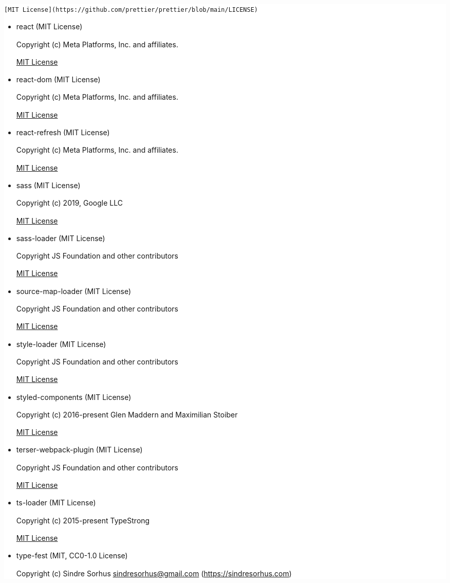    [MIT License](https://github.com/prettier/prettier/blob/main/LICENSE)
    
- react (MIT License)
    
    Copyright (c) Meta Platforms, Inc. and affiliates.
    
    [MIT License](https://github.com/facebook/react/blob/main/LICENSE)
    
- react-dom (MIT License)
    
    Copyright (c) Meta Platforms, Inc. and affiliates.
    
    [MIT License](https://github.com/facebook/react/blob/main/LICENSE)
    
- react-refresh (MIT License)
    
    Copyright (c) Meta Platforms, Inc. and affiliates.
    
    [MIT License](https://github.com/facebook/react/blob/main/LICENSE)
    
- sass (MIT License)
    
    Copyright (c) 2019, Google LLC
    
    [MIT License](https://github.com/sass/sass/blob/main/LICENSE)
    
- sass-loader (MIT License)
    
    Copyright JS Foundation and other contributors
    
    [MIT License](webpack-contrib/sass-loader)
    
- source-map-loader (MIT License)
    
    Copyright JS Foundation and other contributors
    
    [MIT License](https://github.com/webpack-contrib/source-map-loader/blob/master/LICENSE)
    
- style-loader (MIT License)
    
    Copyright JS Foundation and other contributors
    
    [MIT License](https://github.com/webpack-contrib/style-loader/blob/master/LICENSE)
    
- styled-components (MIT License)
    
    Copyright (c) 2016-present Glen Maddern and Maximilian Stoiber
    
    [MIT License](https://github.com/styled-components/styled-components/blob/main/LICENSE)
    
- terser-webpack-plugin (MIT License)
    
    Copyright JS Foundation and other contributors
    
    [MIT License](https://github.com/webpack-contrib/terser-webpack-plugin/blob/master/LICENSE)
    
- ts-loader (MIT License)
    
    Copyright (c) 2015-present TypeStrong
    
    [MIT License](https://github.com/TypeStrong/ts-loader/blob/main/LICENSE)
    
- type-fest (MIT, CC0-1.0 License)
    
    Copyright (c) Sindre Sorhus sindresorhus@gmail.com (https://sindresorhus.com)
    